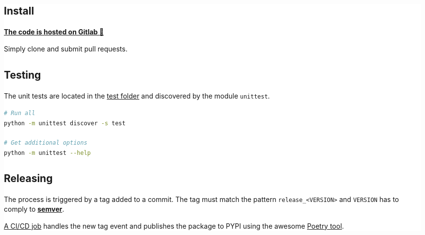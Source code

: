 ## Install
[**The code is hosted on Gitlab 🦊**](https://gitlab.com/ggpack/logchain)

Simply clone and submit pull requests.

## Testing
The unit tests are located in the [test folder](https://gitlab.com/ggpack/logchain/-/blob/master/test) and discovered by the module `unittest`.

``` bash
# Run all
python -m unittest discover -s test

# Get additional options
python -m unittest --help
```

## Releasing
The process is triggered by a tag added to a commit. The tag must match the pattern `release_<VERSION>`
and `VERSION` has to comply to **[semver](https://semver.org)**.

[A CI/CD job](https://gitlab.com/ggpack/logchain/-/blob/master/.gitlab-ci.yml) handles the new tag event and publishes the package to PYPI using the awesome [Poetry tool](https://python-poetry.org).
